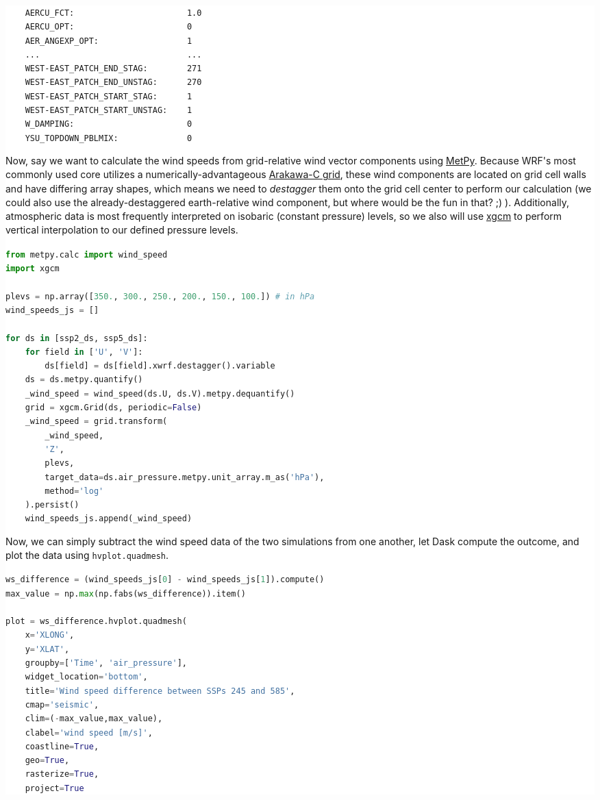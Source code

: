 ```
    AERCU_FCT:                       1.0
    AERCU_OPT:                       0
    AER_ANGEXP_OPT:                  1
    ...                              ...
    WEST-EAST_PATCH_END_STAG:        271
    WEST-EAST_PATCH_END_UNSTAG:      270
    WEST-EAST_PATCH_START_STAG:      1
    WEST-EAST_PATCH_START_UNSTAG:    1
    W_DAMPING:                       0
    YSU_TOPDOWN_PBLMIX:              0
```

Now, say we want to calculate the wind speeds from grid-relative wind vector components using [MetPy](https://unidata.github.io/MetPy/latest/). Because WRF's most commonly used core utilizes a numerically-advantageous [Arakawa-C grid](http://amps-backup.ucar.edu/information/configuration/wrf_grid_structure.html), these wind components are located on grid cell walls and have differing array shapes, which means we need to _destagger_ them onto the grid cell center to perform our calculation (we could also use the already-destaggered earth-relative wind component, but where would be the fun in that? ;) ). Additionally, atmospheric data is most frequently interpreted on isobaric (constant pressure) levels, so we also will use [xgcm](https://xgcm.readthedocs.io/en/latest/) to perform vertical interpolation to our defined pressure levels.

```python
from metpy.calc import wind_speed
import xgcm

plevs = np.array([350., 300., 250., 200., 150., 100.]) # in hPa
wind_speeds_js = []

for ds in [ssp2_ds, ssp5_ds]:
    for field in ['U', 'V']:
        ds[field] = ds[field].xwrf.destagger().variable
    ds = ds.metpy.quantify()
    _wind_speed = wind_speed(ds.U, ds.V).metpy.dequantify()
    grid = xgcm.Grid(ds, periodic=False)
    _wind_speed = grid.transform(
        _wind_speed,
        'Z',
        plevs,
        target_data=ds.air_pressure.metpy.unit_array.m_as('hPa'),
        method='log'
    ).persist()
    wind_speeds_js.append(_wind_speed)
```

Now, we can simply subtract the wind speed data of the two simulations from one another, let Dask compute the outcome, and plot the data using `hvplot.quadmesh`.

```python
ws_difference = (wind_speeds_js[0] - wind_speeds_js[1]).compute()
max_value = np.max(np.fabs(ws_difference)).item()

plot = ws_difference.hvplot.quadmesh(
    x='XLONG',
    y='XLAT',
    groupby=['Time', 'air_pressure'],
    widget_location='bottom',
    title='Wind speed difference between SSPs 245 and 585',
    cmap='seismic',
    clim=(-max_value,max_value),
    clabel='wind speed [m/s]',
    coastline=True,
    geo=True,
    rasterize=True,
    project=True
```